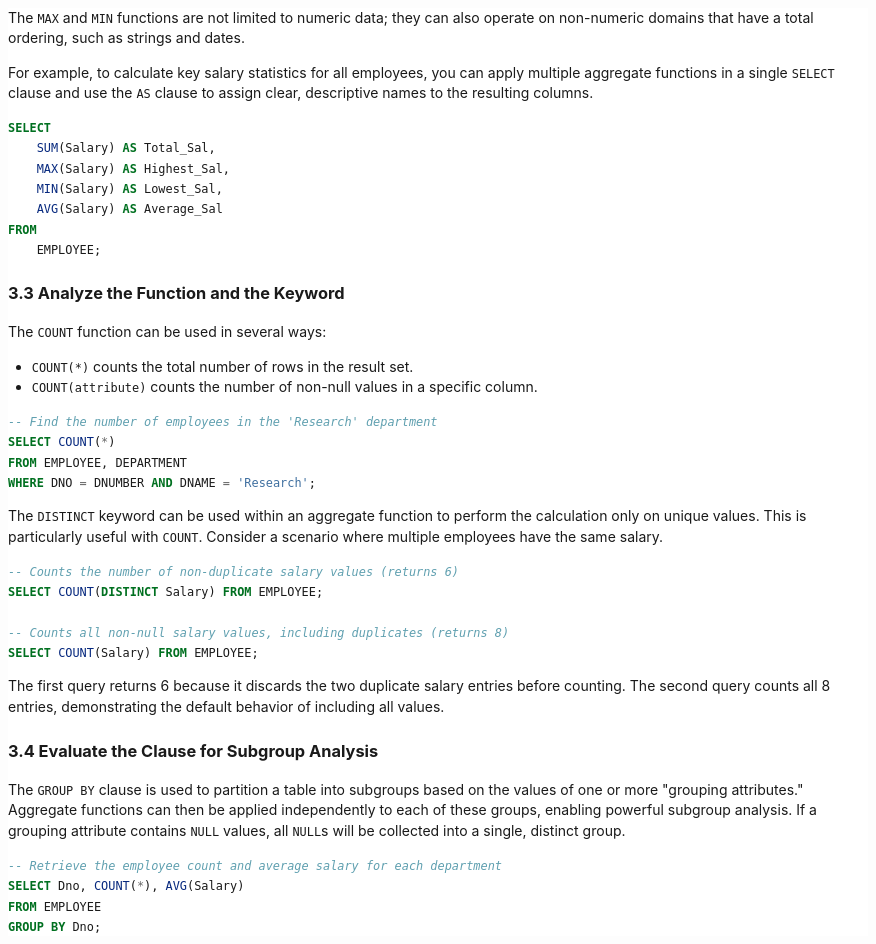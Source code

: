 The `MAX` and `MIN` functions are not limited to numeric data; they can also operate on non-numeric domains that have a total ordering, such as strings and dates.

For example, to calculate key salary statistics for all employees, you can apply multiple aggregate functions in a single `SELECT` clause and use the `AS` clause to assign clear, descriptive names to the resulting columns.

```sql
SELECT
    SUM(Salary) AS Total_Sal,
    MAX(Salary) AS Highest_Sal,
    MIN(Salary) AS Lowest_Sal,
    AVG(Salary) AS Average_Sal
FROM
    EMPLOYEE;
```

### 3.3 Analyze the Function and the Keyword

The `COUNT` function can be used in several ways:

- `COUNT(*)` counts the total number of rows in the result set.
- `COUNT(attribute)` counts the number of non-null values in a specific column.

```sql
-- Find the number of employees in the 'Research' department
SELECT COUNT(*)
FROM EMPLOYEE, DEPARTMENT
WHERE DNO = DNUMBER AND DNAME = 'Research';
```

The `DISTINCT` keyword can be used within an aggregate function to perform the calculation only on unique values. This is particularly useful with `COUNT`. Consider a scenario where multiple employees have the same salary.

```sql
-- Counts the number of non-duplicate salary values (returns 6)
SELECT COUNT(DISTINCT Salary) FROM EMPLOYEE;

-- Counts all non-null salary values, including duplicates (returns 8)
SELECT COUNT(Salary) FROM EMPLOYEE;
```

The first query returns 6 because it discards the two duplicate salary entries before counting. The second query counts all 8 entries, demonstrating the default behavior of including all values.

### 3.4 Evaluate the Clause for Subgroup Analysis

The `GROUP BY` clause is used to partition a table into subgroups based on the values of one or more "grouping attributes." Aggregate functions can then be applied independently to each of these groups, enabling powerful subgroup analysis. If a grouping attribute contains `NULL` values, all `NULL`s will be collected into a single, distinct group.

```sql
-- Retrieve the employee count and average salary for each department
SELECT Dno, COUNT(*), AVG(Salary)
FROM EMPLOYEE
GROUP BY Dno;
```

